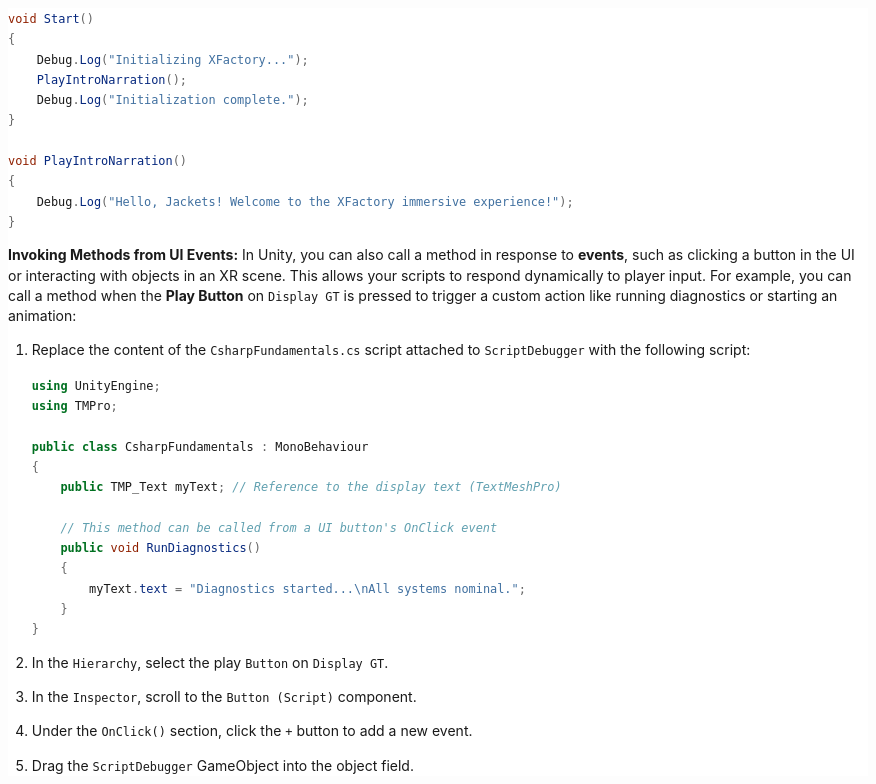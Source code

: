 ```csharp
void Start()
{
    Debug.Log("Initializing XFactory...");
    PlayIntroNarration();
    Debug.Log("Initialization complete.");
}

void PlayIntroNarration() 
{
    Debug.Log("Hello, Jackets! Welcome to the XFactory immersive experience!");
}
```

**Invoking Methods from UI Events:** In Unity, you can also call a method in response to **events**, such as clicking a button in the UI or interacting with objects in an XR scene. This allows your scripts to respond dynamically to player input. For example, you can call a method when the **Play Button** on `Display GT` is pressed to trigger a custom action like running diagnostics or starting an animation:

1. Replace the content of the `CsharpFundamentals.cs` script attached to `ScriptDebugger` with the following script:

    ```csharp
    using UnityEngine;
    using TMPro;

    public class CsharpFundamentals : MonoBehaviour
    {
        public TMP_Text myText; // Reference to the display text (TextMeshPro)

        // This method can be called from a UI button's OnClick event
        public void RunDiagnostics()
        {
            myText.text = "Diagnostics started...\nAll systems nominal.";
        }
    }
    ```

2. In the `Hierarchy`, select the play `Button` on `Display GT`.
3. In the `Inspector`, scroll to the `Button (Script)` component.
4. Under the `OnClick()` section, click the `+` button to add a new event. 
5. Drag the `ScriptDebugger` GameObject into the object field.
